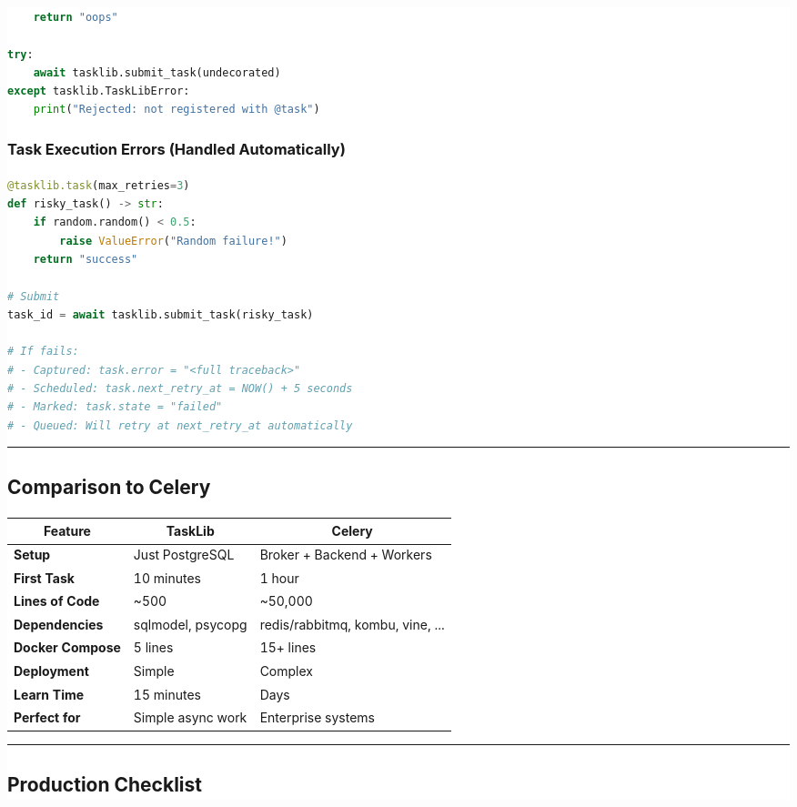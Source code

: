 ```python
    return "oops"

try:
    await tasklib.submit_task(undecorated)
except tasklib.TaskLibError:
    print("Rejected: not registered with @task")
```

### Task Execution Errors (Handled Automatically)

```python
@tasklib.task(max_retries=3)
def risky_task() -> str:
    if random.random() < 0.5:
        raise ValueError("Random failure!")
    return "success"

# Submit
task_id = await tasklib.submit_task(risky_task)

# If fails:
# - Captured: task.error = "<full traceback>"
# - Scheduled: task.next_retry_at = NOW() + 5 seconds
# - Marked: task.state = "failed"
# - Queued: Will retry at next_retry_at automatically
```

---

## Comparison to Celery

| Feature | TaskLib | Celery |
|---------|---------|--------|
| **Setup** | Just PostgreSQL | Broker + Backend + Workers |
| **First Task** | 10 minutes | 1 hour |
| **Lines of Code** | ~500 | ~50,000 |
| **Dependencies** | sqlmodel, psycopg | redis/rabbitmq, kombu, vine, ... |
| **Docker Compose** | 5 lines | 15+ lines |
| **Deployment** | Simple | Complex |
| **Learn Time** | 15 minutes | Days |
| **Perfect for** | Simple async work | Enterprise systems |

---

## Production Checklist
